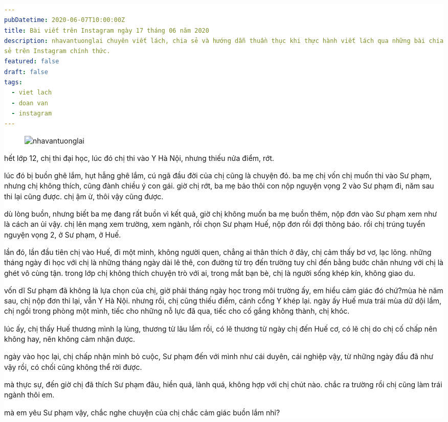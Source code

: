 ```yaml
---
pubDatetime: 2020-06-07T10:00:00Z
title: Bài viết trên Instagram ngày 17 tháng 06 năm 2020
description: nhavantuonglai chuyên viết lách, chia sẻ và hướng dẫn thuần thục khi thực hành viết lách qua những bài chia sẻ trên Instagram chính thức.
featured: false
draft: false
tags:
  - viet lach
  - doan van
  - instagram
---
```


<figure><img src="https://data.nhavantuonglai.com/image/illustrations/image-nhavantuonglai-510.jpeg" alt="nhavantuonglai" height=100% width=100%><figcaption><p></p></figcaption></figure>

hết lớp 12, chị thi đại học, lúc đó chị thi vào Y Hà Nội, nhưng thiếu nửa điểm, rớt.

lúc đó bị buồn ghê lắm, hụt hẫng ghê lắm, cú ngã đầu đời của chị cũng là chuyện đó. ba mẹ chị vốn chị muốn thi vào Sư phạm, nhưng chị không thích, cũng đành chiều ý con gái. giờ chị rớt, ba mẹ bảo thôi con nộp nguyện vọng 2 vào Sư phạm đi, năm sau thi lại cũng được. chị ậm ừ, thôi vậy cũng được.

dù lòng buồn, nhưng biết ba mẹ đang rất buồn vì kết quả, giờ chị không muốn ba mẹ buồn thêm, nộp đơn vào Sư phạm xem như là cách an ủi vậy. chị lên mạng xem trường, xem ngành, rồi chọn Sư phạm Huế, nộp đơn rồi đợi thông báo. rồi chị trúng tuyển nguyện vọng 2, ở Sư phạm, ở Huế.

lần đó, lần đầu tiên chị vào Huế, đi một mình, không người quen, chẳng ai thân thích ở đây, chị cảm thấy bơ vơ, lạc lõng. những tháng ngày đi học với chị là những tháng ngày dài lê thê, con đường từ trọ đến trường tuy chỉ đến bằng bước chân nhưng với chị là ghét vô cùng tận. trong lớp chị không thích chuyện trò với ai, trong mắt bạn bè, chị là người sống khép kín, không giao du.

vốn dĩ Sư phạm đã không là lựa chọn của chị, giờ phải tháng ngày học trong môi trường ấy, em hiểu cảm giác đó chứ?mùa hè năm sau, chị nộp đơn thi lại, vẫn Y Hà Nội. nhưng rồi, chị cũng thiếu điểm, cánh cổng Y khép lại. ngày ấy Huế mưa trái mùa dữ dội lắm, chị ngồi trong phòng một mình, tiếc cho những nỗ lực đã qua, tiếc cho cố gắng không thành, chị khóc.

lúc ấy, chị thấy Huế thương mình lạ lùng, thương từ lâu lắm rồi, có lẽ thương từ ngày chị đến Huế cơ, có lẽ chị do chị cố chấp nên không hay, nên không cảm nhận được.

ngày vào học lại, chị chấp nhận mình bỏ cuộc, Sư phạm đến với mình như cái duyên, cái nghiệp vậy, từ những ngày đầu đã như vậy rồi, có chối cũng không thể rời được.

mà thực sự, đến giờ chị đã thích Sư phạm đâu, hiền quá, lành quá, không hợp với chị chút nào. chắc ra trường rồi chị cũng làm trái ngành thôi em.

mà em yêu Sư phạm vậy, chắc nghe chuyện của chị chắc cảm giác buồn lắm nhỉ?
